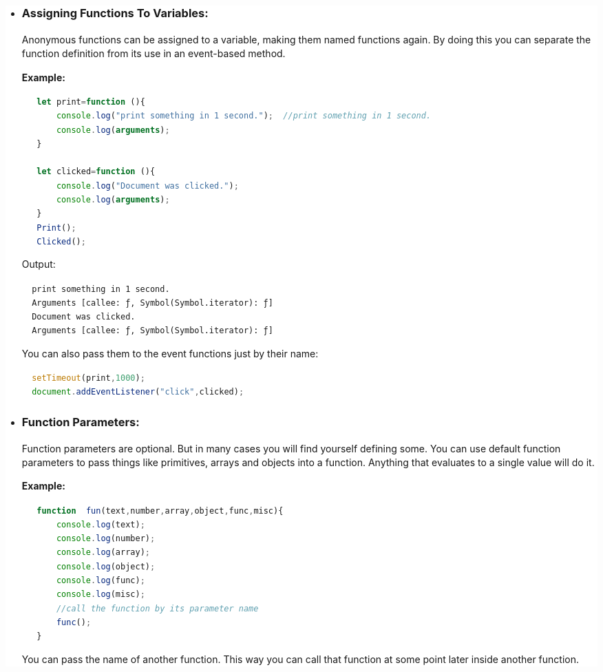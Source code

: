   - ### Assigning Functions To Variables:

       Anonymous functions can be assigned to a variable, making them named functions again. By doing this you can separate the function definition from its use in an event-based method.

     **Example:**
     ```javascript
        let print=function (){
            console.log("print something in 1 second.");  //print something in 1 second.
            console.log(arguments);
        }

        let clicked=function (){
            console.log("Document was clicked.");
            console.log(arguments);
        }
        Print();
        Clicked();
      ```  
      Output:
      ```
        print something in 1 second.
        Arguments [callee: ƒ, Symbol(Symbol.iterator): ƒ]
        Document was clicked.
        Arguments [callee: ƒ, Symbol(Symbol.iterator): ƒ]
      ```

     You can also pass them to the event functions just by their name:
      ```javascript
        setTimeout(print,1000);
        document.addEventListener("click",clicked);
      ```
          
   - ### Function Parameters:

      Function parameters are optional. But in many cases you will find yourself defining some. You can use default function parameters to pass things like primitives, arrays and objects into a function. Anything that evaluates to a single value will do it.

     **Example:**
     ```javascript
        function  fun(text,number,array,object,func,misc){
            console.log(text);
            console.log(number);
            console.log(array);
            console.log(object);
            console.log(func);
            console.log(misc);
            //call the function by its parameter name
            func();
        }
     ```

     You can pass the name of another function. This way you can call that function at some point later inside another function.
